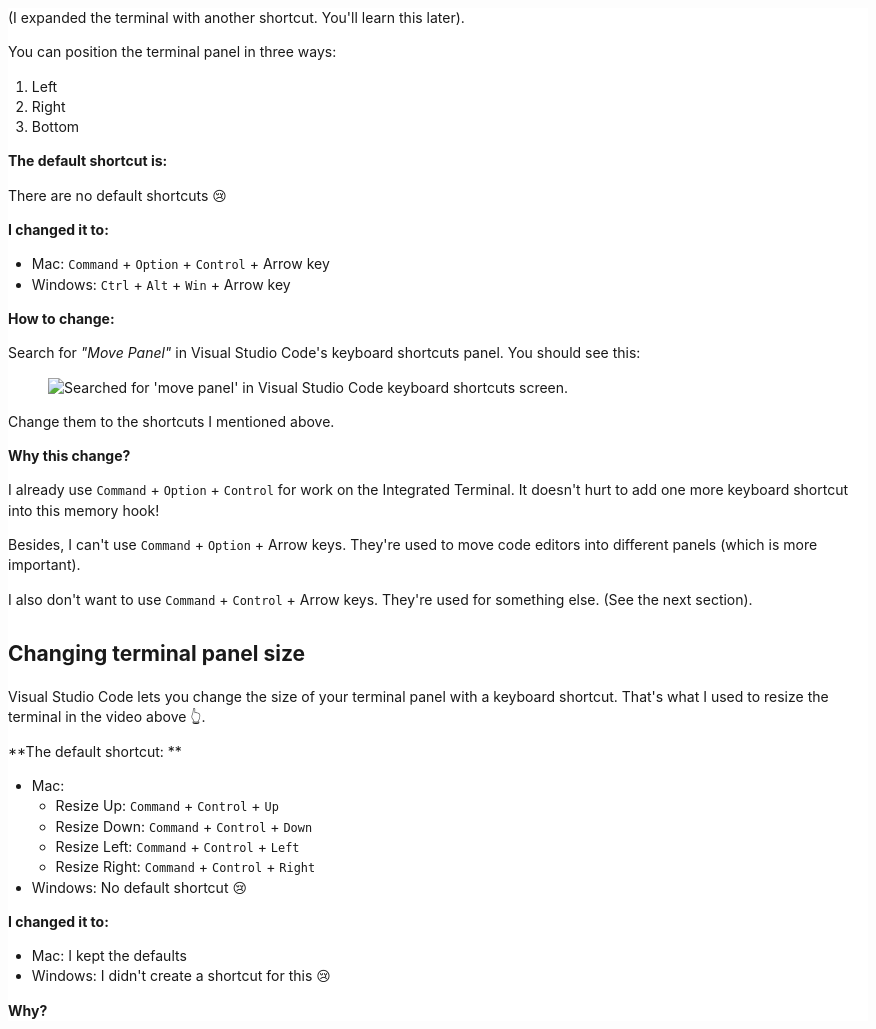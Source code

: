 (I expanded the terminal with another shortcut. You'll learn this later).

You can position the terminal panel in three ways:

1. Left
2. Right
3. Bottom

**The default shortcut is:**

There are no default shortcuts 😢

**I changed it to:**

- Mac: `Command` + `Option` + `Control` + Arrow key
- Windows: `Ctrl` + `Alt` + `Win` + Arrow key

**How to change:**

Search for *"Move Panel"* in Visual Studio Code's keyboard shortcuts panel. You should see this:

<figure role="figure">
  <img src="/images/2020/vscode-keybindings-2/move-panel.png" alt="Searched for 'move panel' in Visual Studio Code keyboard shortcuts screen.">
</figure>

Change them to the shortcuts I mentioned above.

**Why this change?**

I already use `Command` + `Option` + `Control` for work on the Integrated Terminal. It doesn't hurt to add one more keyboard shortcut into this memory hook!

Besides, I can't use `Command` + `Option` + Arrow keys. They're used to move code editors into different panels (which is more important).

I also don't want to use `Command` + `Control` + Arrow keys. They're used for something else. (See the next section).

## Changing terminal panel size

Visual Studio Code lets you change the size of your terminal panel with a keyboard shortcut. That's what I used to resize the terminal in the video above 👆.

**The default shortcut: **

- Mac:
	- Resize Up: `Command` + `Control` + `Up`
	- Resize Down: `Command` + `Control` + `Down`
	- Resize Left: `Command` + `Control` + `Left`
	- Resize Right: `Command` + `Control` + `Right`
- Windows: No default shortcut 😢

**I changed it to:**

- Mac: I kept the defaults
- Windows: I didn't create a shortcut for this 😢

**Why?**
